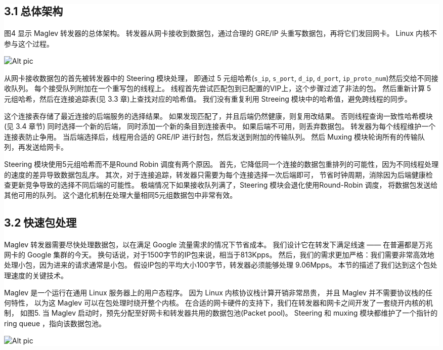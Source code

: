 ## 3.1 总体架构

图4 显示 Maglev 转发器的总体架构。
转发器从网卡接收到数据包，通过合理的 GRE/IP 头重写数据包，再将它们发回网卡。
Linux 内核不参与这个过程。

 ![Alt pic](http://nos.netease.com/knowledge/68165b8d-e769-499c-8b75-ecca8681600b) 

从网卡接收数据包的首先被转发器中的 Steering 模块处理，
即通过 5 元组哈希(`s_ip`, `s_port`, `d_ip`, `d_port`, `ip_proto_num`)然后交给不同接收队列。
每个接受队列附加在一个重写包的线程上。
线程首先尝试匹配包到已配置的VIP上，这个步骤过滤了非法的包。
然后重新计算 5 元组哈希，然后在连接追踪表(见 3.3 章)上查找对应的哈希值。
我们没有重复利用 Streeing 模块中的哈希值，避免跨线程的同步。

这个连接表存储了最近连接的后端服务的选择结果。
如果发现匹配了，并且后端仍然健康，则复用改结果。
否则线程查询一致性哈希模块(见 3.4 章节) 同时选择一个新的后端，
同时添加一个新的条目到连接表中。
如果后端不可用，则丢弃数据包。
转发器为每个线程维护一个连接表防止争用。
当后端选择后，线程用合适的 GRE/IP 进行封包，然后发送到附加的传输队列。
然后 Muxing 模块轮询所有的传输队列，再发送给网卡。

Steering 模块使用5元组哈希而不是Round Robin 调度有两个原因。
首先，它降低同一个连接的数据包重排列的可能性，因为不同线程处理的速度的差异导致数据包乱序。
其次，对于连接追踪，转发器只需要为每个连接选择一次后端即可，
节省时钟周期，消除因为后端健康检查更新竞争导致的选择不同后端的可能性。
极端情况下如果接收队列满了，Steering 模块会退化使用Round-Robin 调度，
将数据包发送给其他可用的队列。
这个退化机制在处理大量相同5元组数据包中非常有效。

## 3.2 快速包处理

Maglev 转发器需要尽快处理数据包，以在满足 Google 流量需求的情况下节省成本。
我们设计它在转发下满足线速 —— 在普遍都是万兆网卡的 Google 集群的今天。
换句话说，对于1500字节的IP包来说，相当于813Kpps。
然后，我们的需求更加严格：我们需要非常高效地处理小包，因为进来的请求通常是小包。
假设IP包的平均大小100字节，转发器必须能够处理 9.06Mpps。
本节的描述了我们达到这个包处理速度的关键技术。

Maglev 是一个运行在通用 Linux 服务器上的用户态程序。
因为 Linux 内核协议栈计算开销非常昂贵，
并且 Maglev 并不需要协议栈的任何特性，
以为这 Maglev 可以在包处理时绕开整个内核。
在合适的网卡硬件的支持下，我们在转发器和网卡之间开发了一套绕开内核的机制，
如图5.
当 Maglev 启动时，预先分配至好网卡和转发器共用的数据包池(Packet pool)。
Steering 和 muxing 模块都维护了一个指针的 ring queue ，指向该数据包池。

 ![Alt pic](http://nos.netease.com/knowledge/9688207c-2875-4f4c-81d1-81e8681a1fbb) 
